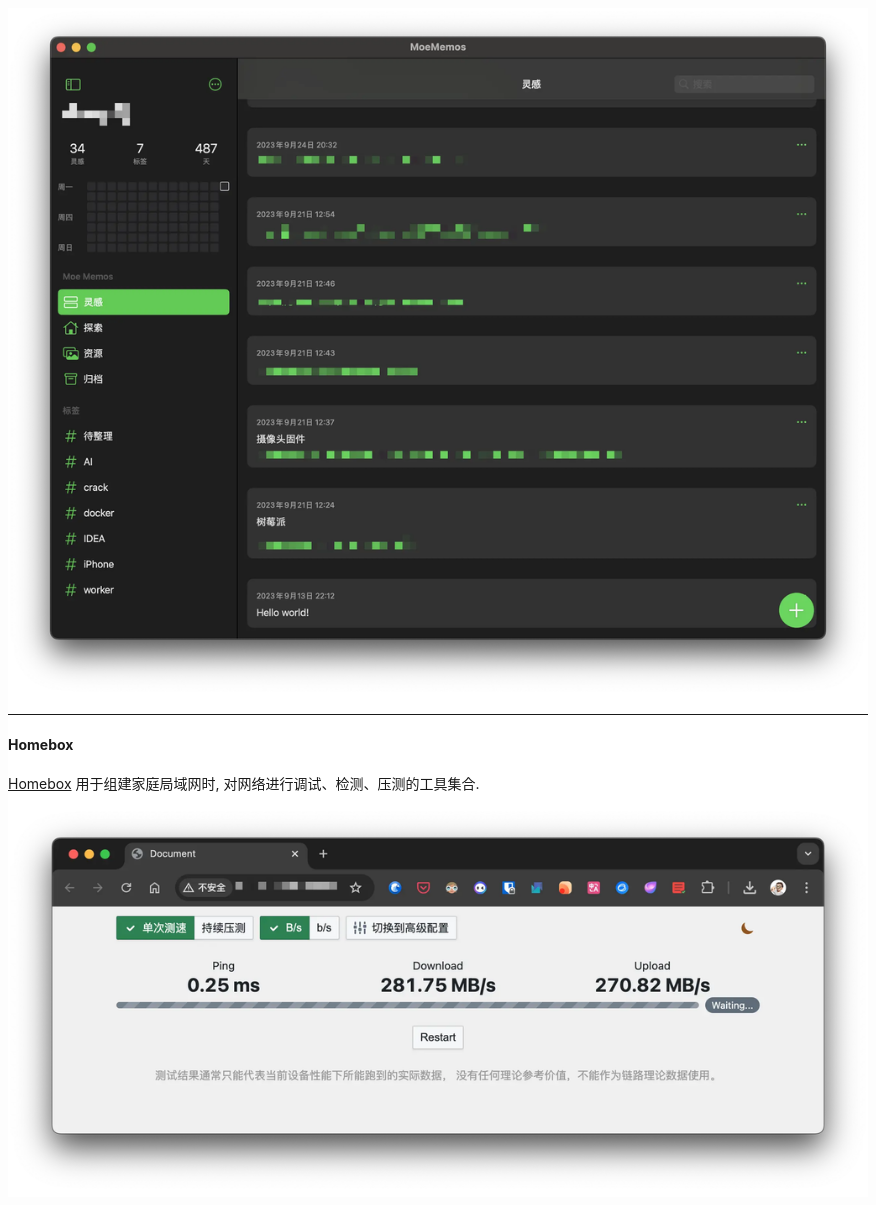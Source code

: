 ![20241229154732_fgToqa1H.webp](./homelab-service/20241229154732_fgToqa1H.webp)

---

#### Homebox

[Homebox](https://github.com/XGHeaven/homebox) 用于组建家庭局域网时, 对网络进行调试、检测、压测的工具集合.

![20241229154732_r6wS9X64.webp](./homelab-service/20241229154732_r6wS9X64.webp)

